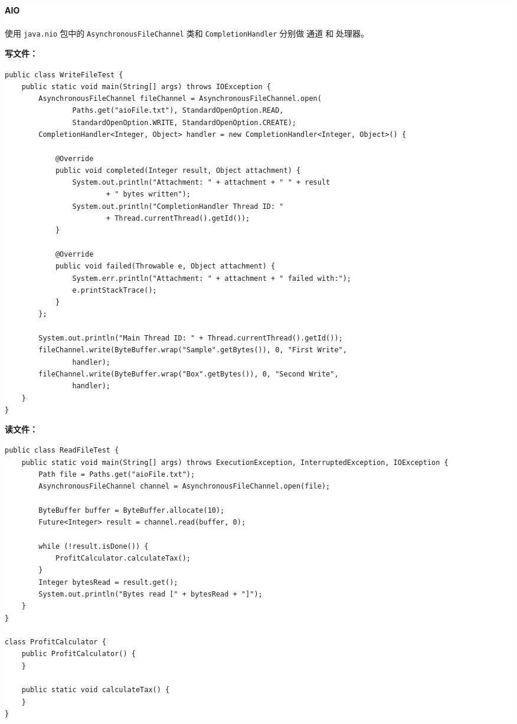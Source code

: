 
#### AIO

使用 `java.nio` 包中的 `AsynchronousFileChannel` 类和 `CompletionHandler` 分别做 通道 和 处理器。

**写文件：**

```
public class WriteFileTest {
    public static void main(String[] args) throws IOException {
        AsynchronousFileChannel fileChannel = AsynchronousFileChannel.open(
                Paths.get("aioFile.txt"), StandardOpenOption.READ,
                StandardOpenOption.WRITE, StandardOpenOption.CREATE);
        CompletionHandler<Integer, Object> handler = new CompletionHandler<Integer, Object>() {

            @Override
            public void completed(Integer result, Object attachment) {
                System.out.println("Attachment: " + attachment + " " + result
                        + " bytes written");
                System.out.println("CompletionHandler Thread ID: "
                        + Thread.currentThread().getId());
            }

            @Override
            public void failed(Throwable e, Object attachment) {
                System.err.println("Attachment: " + attachment + " failed with:");
                e.printStackTrace();
            }
        };

        System.out.println("Main Thread ID: " + Thread.currentThread().getId());
        fileChannel.write(ByteBuffer.wrap("Sample".getBytes()), 0, "First Write",
                handler);
        fileChannel.write(ByteBuffer.wrap("Box".getBytes()), 0, "Second Write",
                handler);
    }
}
```

**读文件：**

```
public class ReadFileTest {
    public static void main(String[] args) throws ExecutionException, InterruptedException, IOException {
        Path file = Paths.get("aioFile.txt");
        AsynchronousFileChannel channel = AsynchronousFileChannel.open(file);

        ByteBuffer buffer = ByteBuffer.allocate(10);
        Future<Integer> result = channel.read(buffer, 0);

        while (!result.isDone()) {
            ProfitCalculator.calculateTax();
        }
        Integer bytesRead = result.get();
        System.out.println("Bytes read [" + bytesRead + "]");
    }
}

class ProfitCalculator {
    public ProfitCalculator() {
    }

    public static void calculateTax() {
    }
}
```